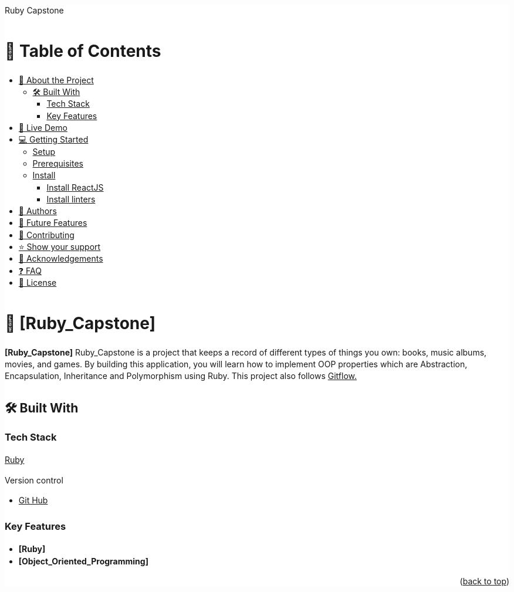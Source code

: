 Ruby Capstone
<a name="readme-top"></a>

# 📗 Table of Contents

- [📖 About the Project](#about-project)
  - [🛠 Built With](#built-with)
      - [Tech Stack](#tech-stack)
      - [Key Features](#key-features)
- [🚀 Live Demo](#live-demo)
- [💻 Getting Started](#getting-started)
  - [Setup](#set-up)
  - [Prerequisites](#prerequisites)
  - [Install](#install)
      - [Install ReactJS](#react-installation)
      - [Install linters](#linter-installation)
- [👥 Authors](#authors)
- [🔭 Future Features](#future-features)
- [🤝 Contributing](#contributing)
- [⭐️ Show your support](#support)
- [🙏 Acknowledgements](#acknowledgements)
- [❓ FAQ](#faq)
- [📝 License](#license)

# 📖 [Ruby_Capstone] <a name="about-project"></a>

**[Ruby_Capstone]** Ruby_Capstone is a project that keeps a record of different types of things you own: books, music albums, movies, and games. 
By building this application, you will learn how to implement OOP properties which are Abstraction, Encapsulation, Inheritance and Polymorphism using Ruby. This project also follows <a href="https://www.atlassian.com/git/tutorials/comparing-workflows/gitflow-workflow">Gitflow.</a>

## 🛠 Built With <a name="built-with"></a>

### Tech Stack <a name="tech-stack"></a>

  <a href="https://www.ruby-lang.org/en/">Ruby</a></li>

  <summary>Version control</summary>
  <ul>
    <li><a href="github.com">Git Hub</a></li>
  </ul>
</details>

### Key Features <a name="key-features"></a>

- **[Ruby]**
- **[Object_Oriented_Programming]**

<p align="right">(<a href="#readme-top">back to top</a>)</p>
